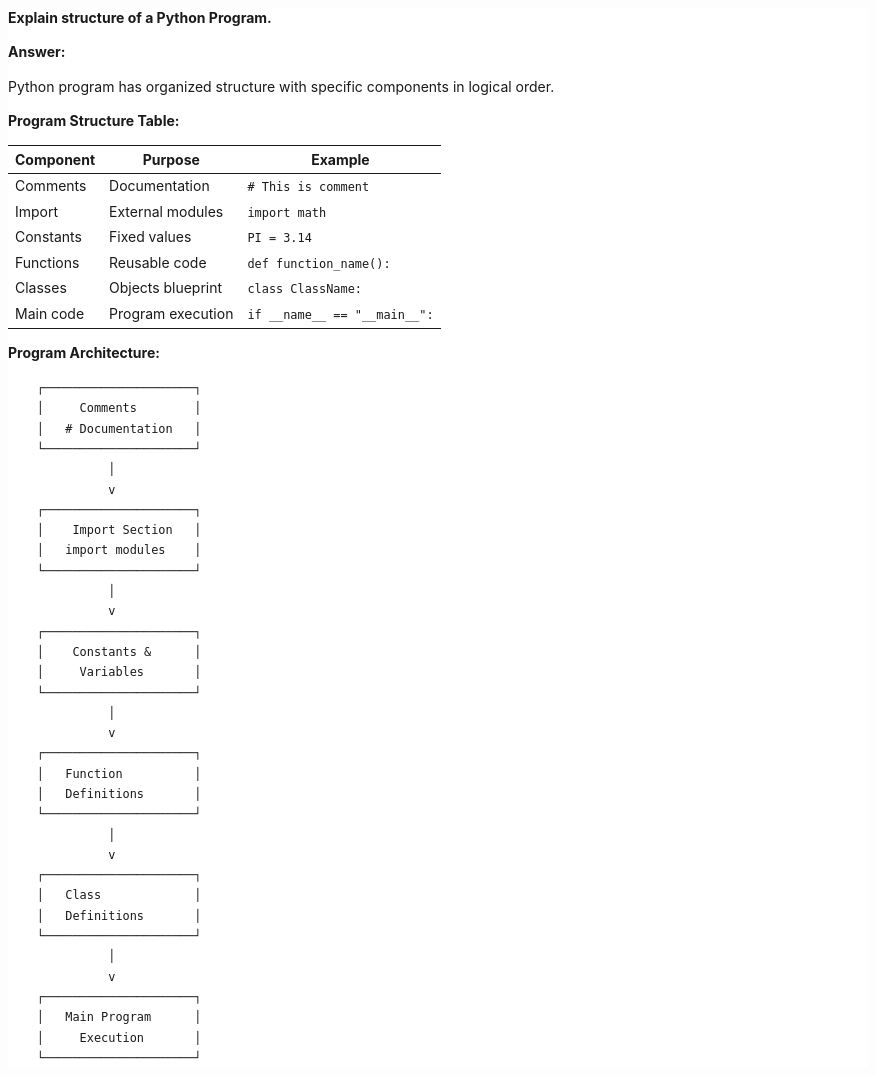**Explain structure of a Python Program.**

**Answer:**

Python program has organized structure with specific components in logical order.

**Program Structure Table:**

| Component | Purpose | Example |
|-----------|---------|---------|
| Comments | Documentation | `# This is comment` |
| Import | External modules | `import math` |
| Constants | Fixed values | `PI = 3.14` |
| Functions | Reusable code | `def function_name():` |
| Classes | Objects blueprint | `class ClassName:` |
| Main code | Program execution | `if __name__ == "__main__":` |

**Program Architecture:**

```goat
    ┌─────────────────────┐
    │     Comments        │
    │   # Documentation   │
    └─────────────────────┘
              │
              v
    ┌─────────────────────┐
    │    Import Section   │
    │   import modules    │
    └─────────────────────┘
              │
              v
    ┌─────────────────────┐
    │    Constants &      │
    │     Variables       │
    └─────────────────────┘
              │
              v
    ┌─────────────────────┐
    │   Function          │
    │   Definitions       │
    └─────────────────────┘
              │
              v
    ┌─────────────────────┐
    │   Class             │
    │   Definitions       │
    └─────────────────────┘
              │
              v
    ┌─────────────────────┐
    │   Main Program      │
    │     Execution       │
    └─────────────────────┘
```
